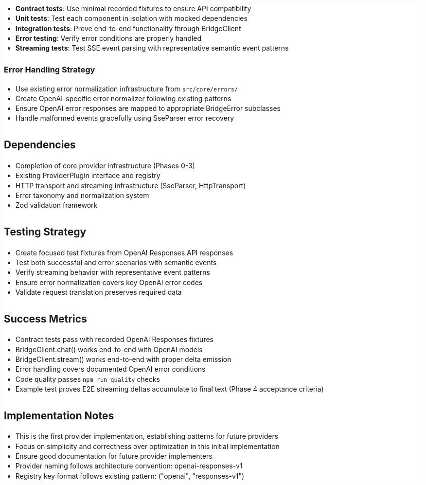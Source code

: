 - **Contract tests**: Use minimal recorded fixtures to ensure API compatibility
- **Unit tests**: Test each component in isolation with mocked dependencies
- **Integration tests**: Prove end-to-end functionality through BridgeClient
- **Error testing**: Verify error conditions are properly handled
- **Streaming tests**: Test SSE event parsing with representative semantic event patterns

### Error Handling Strategy

- Use existing error normalization infrastructure from `src/core/errors/`
- Create OpenAI-specific error normalizer following existing patterns
- Ensure OpenAI error responses are mapped to appropriate BridgeError subclasses
- Handle malformed events gracefully using SseParser error recovery

## Dependencies

- Completion of core provider infrastructure (Phases 0-3)
- Existing ProviderPlugin interface and registry
- HTTP transport and streaming infrastructure (SseParser, HttpTransport)
- Error taxonomy and normalization system
- Zod validation framework

## Testing Strategy

- Create focused test fixtures from OpenAI Responses API responses
- Test both successful and error scenarios with semantic events
- Verify streaming behavior with representative event patterns
- Ensure error normalization covers key OpenAI error codes
- Validate request translation preserves required data

## Success Metrics

- Contract tests pass with recorded OpenAI Responses fixtures
- BridgeClient.chat() works end-to-end with OpenAI models
- BridgeClient.stream() works end-to-end with proper delta emission
- Error handling covers documented OpenAI error conditions
- Code quality passes `npm run quality` checks
- Example test proves E2E streaming deltas accumulate to final text (Phase 4 acceptance criteria)

## Implementation Notes

- This is the first provider implementation, establishing patterns for future providers
- Focus on simplicity and correctness over optimization in this initial implementation
- Ensure good documentation for future provider implementers
- Provider naming follows architecture convention: openai-responses-v1
- Registry key format follows existing pattern: ("openai", "responses-v1")
